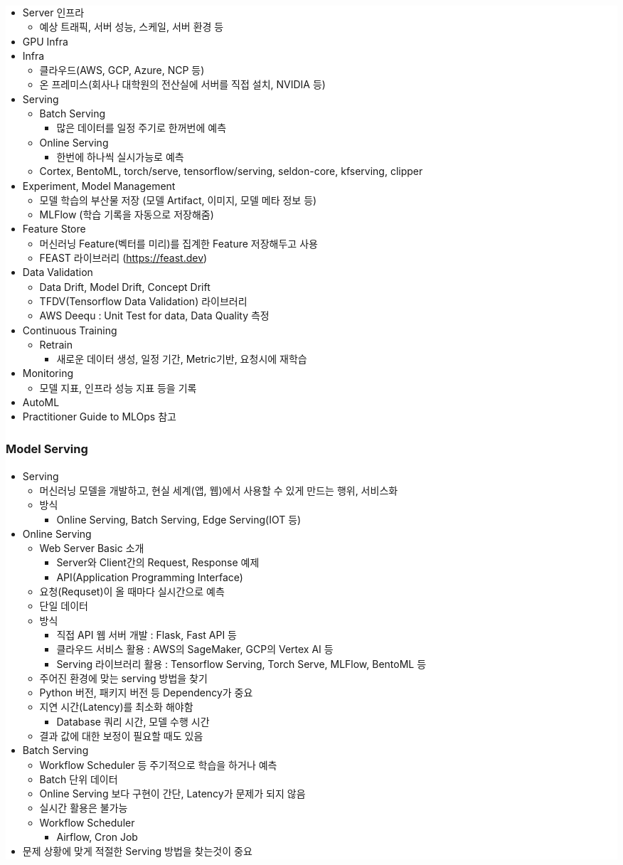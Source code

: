   - Server 인프라
    - 예상 트래픽, 서버 성능, 스케일, 서버 환경 등
  - GPU Infra
  - Infra
    - 클라우드(AWS, GCP, Azure, NCP 등)
    - 온 프레미스(회사나 대학원의 전산실에 서버를 직접 설치, NVIDIA 등)
  - Serving
    - Batch Serving
      - 많은 데이터를 일정 주기로 한꺼번에 예측
    - Online Serving 
      - 한번에 하나씩 실시가능로 예측
    - Cortex, BentoML, torch/serve, tensorflow/serving, seldon-core, kfserving, clipper
  - Experiment, Model Management
    - 모델 학습의 부산물 저장 (모델 Artifact, 이미지, 모델 메타 정보 등)
    - MLFlow (학습 기록을 자동으로 저장해줌)
  - Feature Store
    - 머신러닝 Feature(벡터를 미리)를 집계한 Feature 저장해두고 사용
    - FEAST 라이브러리 (https://feast.dev)
  - Data Validation
    - Data Drift, Model Drift, Concept Drift
    - TFDV(Tensorflow Data Validation) 라이브러리
    - AWS Deequ : Unit Test for data, Data Quality 측정
  - Continuous Training
    - Retrain
      - 새로운 데이터 생성, 일정 기간, Metric기반, 요청시에 재학습
  - Monitoring
    - 모델 지표, 인프라 성능 지표 등을 기록
  - AutoML
  - Practitioner Guide to MLOps 참고
  
<h3 data-toc-skip> Model Serving </h3>

- Serving
  - 머신러닝 모델을 개발하고, 현실 세계(앱, 웹)에서 사용할 수 있게 만드는 행위, 서비스화
  - 방식
    - Online Serving, Batch Serving, Edge Serving(IOT 등)
- Online Serving
  - Web Server Basic 소개
    - Server와 Client간의 Request, Response 예제
    - API(Application Programming Interface)
  - 요청(Requset)이 올 때마다 실시간으로 예측
  - 단일 데이터
  - 방식
    - 직접 API 웹 서버 개발 : Flask, Fast API 등
    - 클라우드 서비스 활용 : AWS의 SageMaker, GCP의 Vertex AI 등
    - Serving 라이브러리 활용 : Tensorflow Serving, Torch Serve, MLFlow, BentoML 등
  - 주어진 환경에 맞는 serving 방법을 찾기
  - Python 버전, 패키지 버전 등 Dependency가 중요
  - 지연 시간(Latency)를 최소화 해야함
    - Database 쿼리 시간, 모델 수행 시간
  - 결과 값에 대한 보정이 필요할 때도 있음
- Batch Serving
  - Workflow Scheduler 등 주기적으로 학습을 하거나 예측
  - Batch 단위 데이터
  - Online Serving 보다 구현이 간단, Latency가 문제가 되지 않음
  - 실시간 활용은 불가능
  - Workflow Scheduler
    - Airflow, Cron Job
- 문제 상황에 맞게 적절한 Serving 방법을 찾는것이 중요
